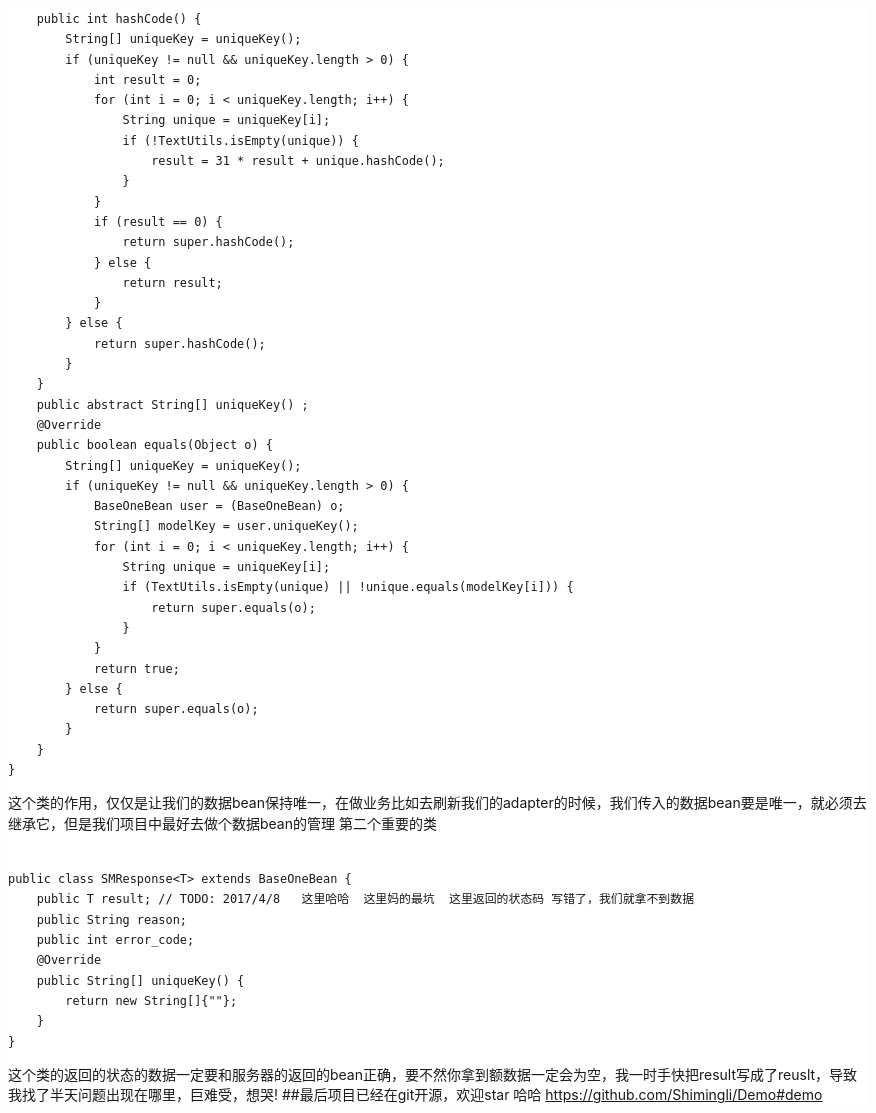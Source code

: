 ```
    public int hashCode() {
        String[] uniqueKey = uniqueKey();
        if (uniqueKey != null && uniqueKey.length > 0) {
            int result = 0;
            for (int i = 0; i < uniqueKey.length; i++) {
                String unique = uniqueKey[i];
                if (!TextUtils.isEmpty(unique)) {
                    result = 31 * result + unique.hashCode();
                }
            }
            if (result == 0) {
                return super.hashCode();
            } else {
                return result;
            }
        } else {
            return super.hashCode();
        }
    }
    public abstract String[] uniqueKey() ;
    @Override
    public boolean equals(Object o) {
        String[] uniqueKey = uniqueKey();
        if (uniqueKey != null && uniqueKey.length > 0) {
            BaseOneBean user = (BaseOneBean) o;
            String[] modelKey = user.uniqueKey();
            for (int i = 0; i < uniqueKey.length; i++) {
                String unique = uniqueKey[i];
                if (TextUtils.isEmpty(unique) || !unique.equals(modelKey[i])) {
                    return super.equals(o);
                }
            }
            return true;
        } else {
            return super.equals(o);
        }
    }
}
```
这个类的作用，仅仅是让我们的数据bean保持唯一，在做业务比如去刷新我们的adapter的时候，我们传入的数据bean要是唯一，就必须去继承它，但是我们项目中最好去做个数据bean的管理
第二个重要的类
```

public class SMResponse<T> extends BaseOneBean {
    public T result; // TODO: 2017/4/8   这里哈哈  这里妈的最坑  这里返回的状态码 写错了，我们就拿不到数据
    public String reason;
    public int error_code;
    @Override
    public String[] uniqueKey() {
        return new String[]{""};
    }
}
```
这个类的返回的状态的数据一定要和服务器的返回的bean正确，要不然你拿到额数据一定会为空，我一时手快把result写成了reuslt，导致我找了半天问题出现在哪里，巨难受，想哭!
##最后项目已经在git开源，欢迎star 哈哈
https://github.com/Shimingli/Demo#demo